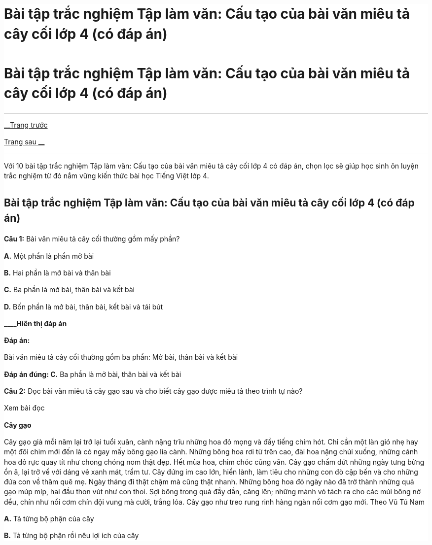 # Bài tập trắc nghiệm Tập làm văn: Cấu tạo của bài văn miêu tả cây cối lớp 4 (có đáp án)

# Bài tập trắc nghiệm Tập làm văn: Cấu tạo của bài văn miêu tả cây cối lớp 4 (có đáp án)

* * *

[__Trang trước](https://vietjack.com/tieng-viet-lop-4/bai-tap-trac-nghiem-tieng-viet-lop-4.jsp)

[Trang sau __](https://vietjack.com/tieng-viet-lop-4/bai-tap-trac-nghiem-tieng-viet-lop-4.jsp)

* * *

Với 10 bài tập trắc nghiệm Tập làm văn: Cấu tạo của bài văn miêu tả cây cối lớp 4 có đáp án, chọn lọc sẽ giúp học sinh ôn luyện trắc nghiệm từ đó nắm vững kiến thức bài học Tiếng Việt lớp 4.

## Bài tập trắc nghiệm Tập làm văn: Cấu tạo của bài văn miêu tả cây cối lớp 4 (có đáp án)

**Câu 1:** Bài văn miêu tả cây cối thường gồm mấy phần?

**A.** Một phần là phần mở bài

**B.** Hai phần là mở bài và thân bài

**C.** Ba phần là mở bài, thân bài và kết bài

**D.** Bốn phần là mở bài, thân bài, kết bài và tái bút

____**Hiển thị đáp án**

**Đáp án:**

Bài văn miêu tả cây cối thường gồm ba phần: Mở bài, thân bài và kết bài

**Đáp án đúng: C.** Ba phần là mở bài, thân bài và kết bài

**Câu 2:** Đọc bài văn miêu tả cây gạo sau và cho biết cây gạo được miêu tả theo trình tự nào? 

Xem bài đọc 

**Cây gạo**

Cây gạo già mỗi năm lại trở lại tuổi xuân, cành nặng trĩu những hoa đỏ mọng và đầy tiếng chim hót. Chỉ cần một làn gió nhẹ hay một đôi chim mới đến là có ngay mấy bông gạo lìa cành. Những bông hoa rơi từ trên cao, đài hoa nặng chúi xuống, những cánh hoa đỏ rực quay tít như chong chóng nom thật đẹp. Hết mùa hoa, chim chóc cũng vãn. Cây gạo chấm dứt những ngày tưng bừng ồn ã, lại trở về với dáng vẻ xanh mát, trầm tư. Cây đứng im cao lớn, hiền lành, làm tiêu cho những con đò cập bến và cho những đứa con về thăm quê mẹ. Ngày tháng đi thật chậm mà cũng thật nhanh. Những bông hoa đỏ ngày nào đã trở thành những quả gạo múp míp, hai đầu thon vút như con thoi. Sợi bông trong quả đầy dần, căng lên; những mảnh vỏ tách ra cho các múi bông nở đều, chín như nồi cơm chín đội vung mà cười, trắng lóa. Cây gạo như treo rung rinh hàng ngàn nồi cơm gạo mới. Theo Vũ Tú Nam

**A.** Tả từng bộ phận của cây

**B.** Tả từng bộ phận rồi nêu lợi ích của cây

